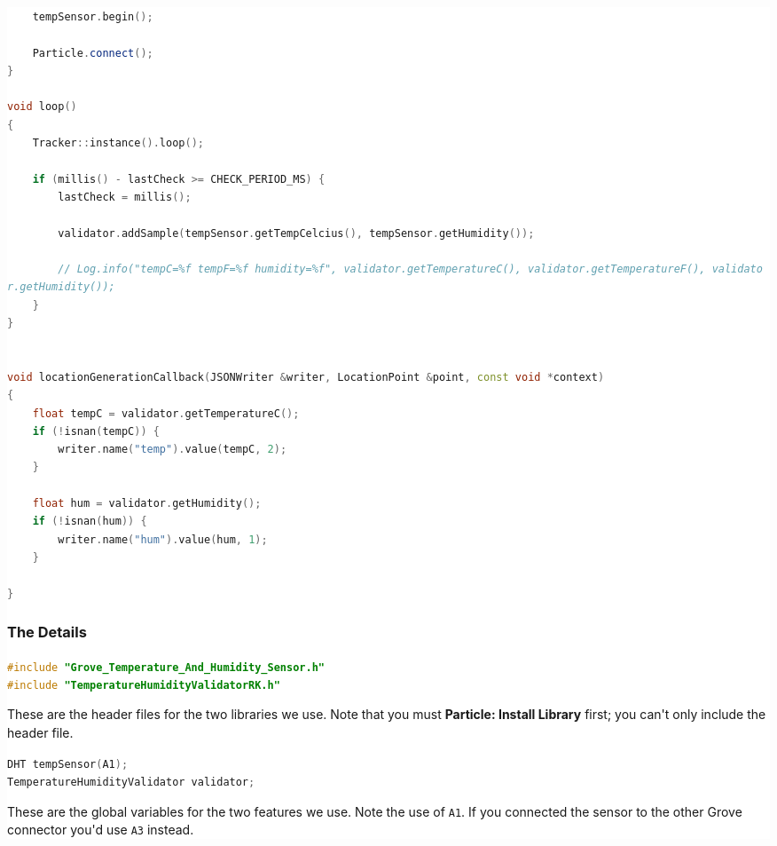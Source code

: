 ```cpp
    tempSensor.begin();

    Particle.connect();
}

void loop()
{
    Tracker::instance().loop();

    if (millis() - lastCheck >= CHECK_PERIOD_MS) {
        lastCheck = millis();

        validator.addSample(tempSensor.getTempCelcius(), tempSensor.getHumidity());

        // Log.info("tempC=%f tempF=%f humidity=%f", validator.getTemperatureC(), validator.getTemperatureF(), validator.getHumidity());
    }
}


void locationGenerationCallback(JSONWriter &writer, LocationPoint &point, const void *context)
{
    float tempC = validator.getTemperatureC();
    if (!isnan(tempC)) {
        writer.name("temp").value(tempC, 2);
    }

    float hum = validator.getHumidity();
    if (!isnan(hum)) {
        writer.name("hum").value(hum, 1);
    }

}
```

### The Details

```cpp
#include "Grove_Temperature_And_Humidity_Sensor.h"
#include "TemperatureHumidityValidatorRK.h"
```

These are the header files for the two libraries we use. Note that you must **Particle: Install Library** first; you can't only include the header file.

```cpp
DHT tempSensor(A1);
TemperatureHumidityValidator validator;
```

These are the global variables for the two features we use. Note the use of `A1`. If you connected the sensor to the other Grove connector you'd use `A3` instead.
